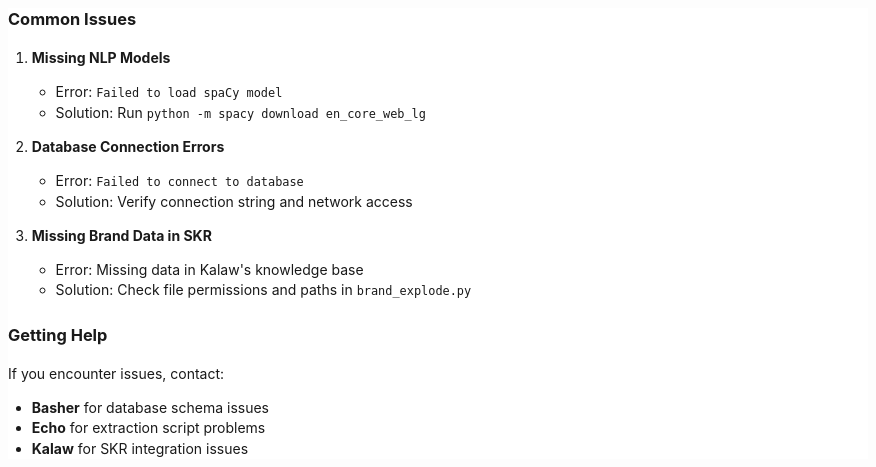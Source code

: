 ### Common Issues

1. **Missing NLP Models**
   - Error: `Failed to load spaCy model`
   - Solution: Run `python -m spacy download en_core_web_lg`

2. **Database Connection Errors**
   - Error: `Failed to connect to database`
   - Solution: Verify connection string and network access

3. **Missing Brand Data in SKR**
   - Error: Missing data in Kalaw's knowledge base
   - Solution: Check file permissions and paths in `brand_explode.py`

### Getting Help

If you encounter issues, contact:
- **Basher** for database schema issues
- **Echo** for extraction script problems
- **Kalaw** for SKR integration issues